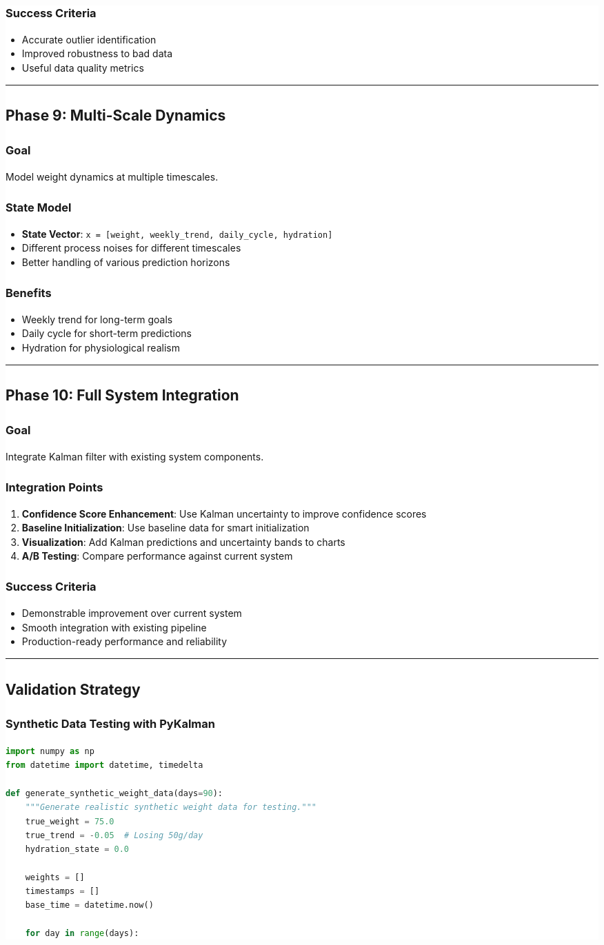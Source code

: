 ### Success Criteria
- Accurate outlier identification
- Improved robustness to bad data
- Useful data quality metrics

---

## Phase 9: Multi-Scale Dynamics

### Goal
Model weight dynamics at multiple timescales.

### State Model
- **State Vector**: `x = [weight, weekly_trend, daily_cycle, hydration]`
- Different process noises for different timescales
- Better handling of various prediction horizons

### Benefits
- Weekly trend for long-term goals
- Daily cycle for short-term predictions
- Hydration for physiological realism

---

## Phase 10: Full System Integration

### Goal
Integrate Kalman filter with existing system components.

### Integration Points
1. **Confidence Score Enhancement**: Use Kalman uncertainty to improve confidence scores
2. **Baseline Initialization**: Use baseline data for smart initialization
3. **Visualization**: Add Kalman predictions and uncertainty bands to charts
4. **A/B Testing**: Compare performance against current system

### Success Criteria
- Demonstrable improvement over current system
- Smooth integration with existing pipeline
- Production-ready performance and reliability

---

## Validation Strategy

### Synthetic Data Testing with PyKalman
```python
import numpy as np
from datetime import datetime, timedelta

def generate_synthetic_weight_data(days=90):
    """Generate realistic synthetic weight data for testing."""
    true_weight = 75.0
    true_trend = -0.05  # Losing 50g/day
    hydration_state = 0.0

    weights = []
    timestamps = []
    base_time = datetime.now()

    for day in range(days):
```